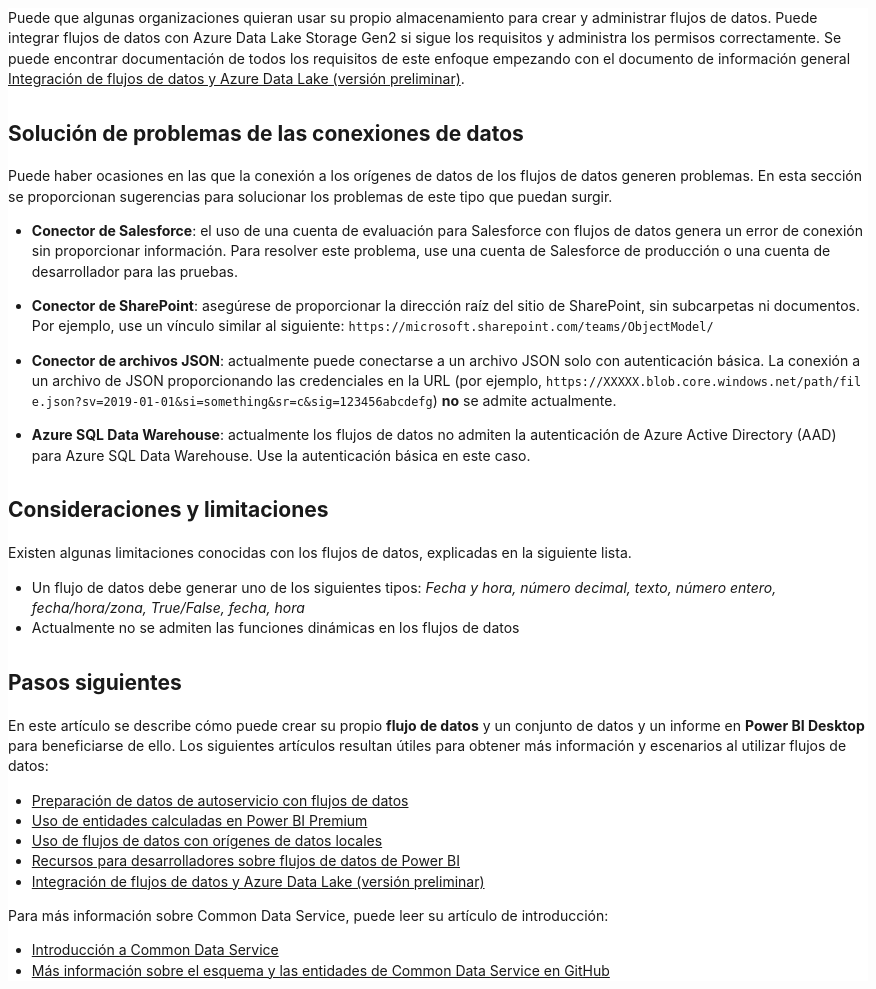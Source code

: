 Puede que algunas organizaciones quieran usar su propio almacenamiento para crear y administrar flujos de datos. Puede integrar flujos de datos con Azure Data Lake Storage Gen2 si sigue los requisitos y administra los permisos correctamente. Se puede encontrar documentación de todos los requisitos de este enfoque empezando con el documento de información general [Integración de flujos de datos y Azure Data Lake (versión preliminar)](service-dataflows-azure-data-lake-integration.md).


## <a name="troubleshooting-data-connections"></a>Solución de problemas de las conexiones de datos

Puede haber ocasiones en las que la conexión a los orígenes de datos de los flujos de datos generen problemas. En esta sección se proporcionan sugerencias para solucionar los problemas de este tipo que puedan surgir. 

* **Conector de Salesforce**: el uso de una cuenta de evaluación para Salesforce con flujos de datos genera un error de conexión sin proporcionar información. Para resolver este problema, use una cuenta de Salesforce de producción o una cuenta de desarrollador para las pruebas.

* **Conector de SharePoint**: asegúrese de proporcionar la dirección raíz del sitio de SharePoint, sin subcarpetas ni documentos. Por ejemplo, use un vínculo similar al siguiente: `https://microsoft.sharepoint.com/teams/ObjectModel/` 

* **Conector de archivos JSON**: actualmente puede conectarse a un archivo JSON solo con autenticación básica.  La conexión a un archivo de JSON proporcionando las credenciales en la URL (por ejemplo, `https://XXXXX.blob.core.windows.net/path/file.json?sv=2019-01-01&si=something&sr=c&sig=123456abcdefg`) **no** se admite actualmente.  

* **Azure SQL Data Warehouse**: actualmente los flujos de datos no admiten la autenticación de Azure Active Directory (AAD) para Azure SQL Data Warehouse. Use la autenticación básica en este caso.

## <a name="considerations-and-limitations"></a>Consideraciones y limitaciones

Existen algunas limitaciones conocidas con los flujos de datos, explicadas en la siguiente lista.

* Un flujo de datos debe generar uno de los siguientes tipos: *Fecha y hora, número decimal, texto, número entero, fecha/hora/zona, True/False, fecha, hora*
* Actualmente no se admiten las funciones dinámicas en los flujos de datos


## <a name="next-steps"></a>Pasos siguientes

En este artículo se describe cómo puede crear su propio **flujo de datos** y un conjunto de datos y un informe en **Power BI Desktop** para beneficiarse de ello. Los siguientes artículos resultan útiles para obtener más información y escenarios al utilizar flujos de datos:

* [Preparación de datos de autoservicio con flujos de datos](service-dataflows-overview.md)
* [Uso de entidades calculadas en Power BI Premium](service-dataflows-computed-entities-premium.md)
* [Uso de flujos de datos con orígenes de datos locales](service-dataflows-on-premises-gateways.md)
* [Recursos para desarrolladores sobre flujos de datos de Power BI](service-dataflows-developer-resources.md)
* [Integración de flujos de datos y Azure Data Lake (versión preliminar)](service-dataflows-azure-data-lake-integration.md)

Para más información sobre Common Data Service, puede leer su artículo de introducción:
* [Introducción a Common Data Service](/powerapps/common-data-model/overview)
* [Más información sobre el esquema y las entidades de Common Data Service en GitHub](https://github.com/Microsoft/CDM)
